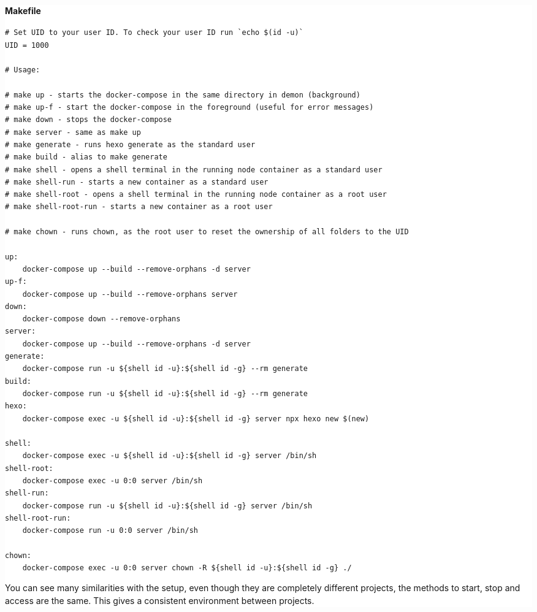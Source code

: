 **Makefile**

```shell
# Set UID to your user ID. To check your user ID run `echo $(id -u)`
UID = 1000

# Usage:

# make up - starts the docker-compose in the same directory in demon (background)
# make up-f - start the docker-compose in the foreground (useful for error messages)
# make down - stops the docker-compose
# make server - same as make up
# make generate - runs hexo generate as the standard user
# make build - alias to make generate
# make shell - opens a shell terminal in the running node container as a standard user
# make shell-run - starts a new container as a standard user
# make shell-root - opens a shell terminal in the running node container as a root user
# make shell-root-run - starts a new container as a root user 

# make chown - runs chown, as the root user to reset the ownership of all folders to the UID

up:
	docker-compose up --build --remove-orphans -d server
up-f:
	docker-compose up --build --remove-orphans server
down:
	docker-compose down --remove-orphans
server:
	docker-compose up --build --remove-orphans -d server
generate:
	docker-compose run -u ${shell id -u}:${shell id -g} --rm generate
build:
	docker-compose run -u ${shell id -u}:${shell id -g} --rm generate
hexo:
	docker-compose exec -u ${shell id -u}:${shell id -g} server npx hexo new $(new)

shell:
	docker-compose exec -u ${shell id -u}:${shell id -g} server /bin/sh
shell-root:
	docker-compose exec -u 0:0 server /bin/sh
shell-run:
	docker-compose run -u ${shell id -u}:${shell id -g} server /bin/sh
shell-root-run:
	docker-compose run -u 0:0 server /bin/sh

chown:
	docker-compose exec -u 0:0 server chown -R ${shell id -u}:${shell id -g} ./
```

You can see many similarities with the setup, even though they are completely different projects, the methods to start, stop and access are the same. This gives a consistent environment between projects.
